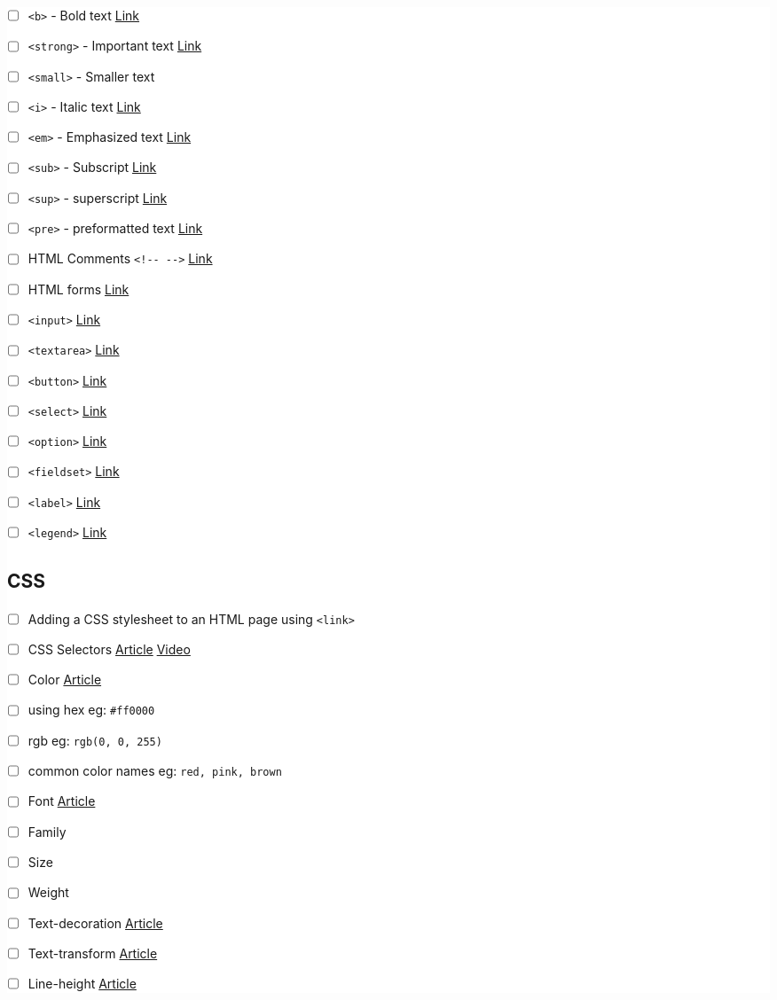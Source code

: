 * [ ] `<b>` - Bold text [Link](https://www.w3docs.com/learn-html/html-b-tag.html)

* [ ] `<strong>` - Important text [Link](https://www.w3docs.com/learn-html/html-strong-tag.html)

* [ ] `<small>` - Smaller text

* [ ] `<i>` - Italic text [Link](https://www.w3docs.com/learn-html/html-i-tag.html)

* [ ] `<em>` - Emphasized text [Link](https://www.w3docs.com/learn-html/html-em-tag.html)

* [ ] `<sub>` - Subscript [Link](https://www.w3docs.com/learn-html/html-sub-tag.html)

* [ ] `<sup>` - superscript [Link](https://www.w3docs.com/learn-html/html-sup-tag.html)

* [ ] `<pre>` - preformatted text [Link](https://www.w3docs.com/learn-html/html-pre-tag.html)

* [ ] HTML Comments `<!-- -->` [Link](https://www.w3docs.com/learn-html/html-comments.html)

* [ ] HTML forms [Link](https://www.w3docs.com/learn-html/html-form-tag.html)

* [ ] `<input>` [Link](https://www.w3docs.com/learn-html/html-input-tag.html)

* [ ] `<textarea>` [Link](https://www.w3docs.com/learn-html/html-textarea-tag.html)

* [ ] `<button>` [Link](https://www.w3docs.com/learn-html/html-button-tag.html)

* [ ] `<select>` [Link](https://www.w3docs.com/learn-html/html-select-tag.html)

* [ ] `<option>` [Link](https://www.w3docs.com/learn-html/html-option-tag.html)

* [ ] `<fieldset>` [Link](https://www.w3docs.com/learn-html/html-fieldset-tag.html)

* [ ] `<label>` [Link](https://www.w3docs.com/learn-html/html-label-tag.html)

* [ ] `<legend>` [Link](https://www.w3docs.com/learn-html/html-legend-tag.html)

## CSS

* [ ] Adding a CSS stylesheet to an HTML page using `<link>`

* [ ] CSS Selectors [Article](https://css-tricks.com/how-css-selectors-work/) [Video](https://youtu.be/qj20o5UQ3qI)

* [ ] Color [Article](https://css-tricks.com/almanac/properties/c/color/)

* [ ] using hex eg: `#ff0000`

* [ ] rgb eg: `rgb(0, 0, 255)`

* [ ] common color names eg: `red, pink, brown`

* [ ] Font [Article](https://css-tricks.com/almanac/properties/f/font/)

* [ ] Family

* [ ] Size

* [ ] Weight

* [ ] Text-decoration [Article](https://css-tricks.com/almanac/properties/t/text-decoration/)

* [ ] Text-transform [Article](https://css-tricks.com/almanac/properties/t/text-transform/)

* [ ] Line-height [Article](https://developer.mozilla.org/en-US/docs/Web/CSS/line-height)
